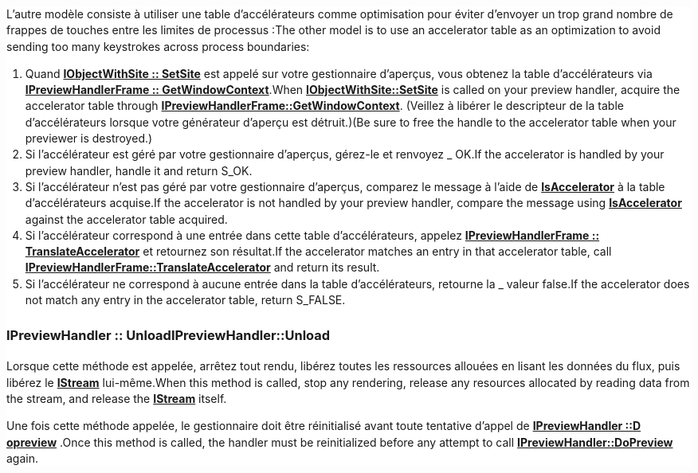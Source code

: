 <span data-ttu-id="14d58-180">L’autre modèle consiste à utiliser une table d’accélérateurs comme optimisation pour éviter d’envoyer un trop grand nombre de frappes de touches entre les limites de processus :</span><span class="sxs-lookup"><span data-stu-id="14d58-180">The other model is to use an accelerator table as an optimization to avoid sending too many keystrokes across process boundaries:</span></span>

1.  <span data-ttu-id="14d58-181">Quand [**IObjectWithSite :: SetSite**](/windows/win32/api/ocidl/nf-ocidl-iobjectwithsite-setsite) est appelé sur votre gestionnaire d’aperçus, vous obtenez la table d’accélérateurs via [**IPreviewHandlerFrame :: GetWindowContext**](/windows/desktop/api/shobjidl_core/nf-shobjidl_core-ipreviewhandlerframe-getwindowcontext).</span><span class="sxs-lookup"><span data-stu-id="14d58-181">When [**IObjectWithSite::SetSite**](/windows/win32/api/ocidl/nf-ocidl-iobjectwithsite-setsite) is called on your preview handler, acquire the accelerator table through [**IPreviewHandlerFrame::GetWindowContext**](/windows/desktop/api/shobjidl_core/nf-shobjidl_core-ipreviewhandlerframe-getwindowcontext).</span></span> <span data-ttu-id="14d58-182">(Veillez à libérer le descripteur de la table d’accélérateurs lorsque votre générateur d’aperçu est détruit.)</span><span class="sxs-lookup"><span data-stu-id="14d58-182">(Be sure to free the handle to the accelerator table when your previewer is destroyed.)</span></span>
2.  <span data-ttu-id="14d58-183">Si l’accélérateur est géré par votre gestionnaire d’aperçus, gérez-le et renvoyez \_ OK.</span><span class="sxs-lookup"><span data-stu-id="14d58-183">If the accelerator is handled by your preview handler, handle it and return S\_OK.</span></span>
3.  <span data-ttu-id="14d58-184">Si l’accélérateur n’est pas géré par votre gestionnaire d’aperçus, comparez le message à l’aide de [**IsAccelerator**](/windows/win32/api/ole2/nf-ole2-isaccelerator) à la table d’accélérateurs acquise.</span><span class="sxs-lookup"><span data-stu-id="14d58-184">If the accelerator is not handled by your preview handler, compare the message using [**IsAccelerator**](/windows/win32/api/ole2/nf-ole2-isaccelerator) against the accelerator table acquired.</span></span>
4.  <span data-ttu-id="14d58-185">Si l’accélérateur correspond à une entrée dans cette table d’accélérateurs, appelez [**IPreviewHandlerFrame :: TranslateAccelerator**](/windows/desktop/api/shobjidl_core/nf-shobjidl_core-ipreviewhandlerframe-translateaccelerator) et retournez son résultat.</span><span class="sxs-lookup"><span data-stu-id="14d58-185">If the accelerator matches an entry in that accelerator table, call [**IPreviewHandlerFrame::TranslateAccelerator**](/windows/desktop/api/shobjidl_core/nf-shobjidl_core-ipreviewhandlerframe-translateaccelerator) and return its result.</span></span>
5.  <span data-ttu-id="14d58-186">Si l’accélérateur ne correspond à aucune entrée dans la table d’accélérateurs, retourne la \_ valeur false.</span><span class="sxs-lookup"><span data-stu-id="14d58-186">If the accelerator does not match any entry in the accelerator table, return S\_FALSE.</span></span>

### <a name="ipreviewhandlerunload"></a><span data-ttu-id="14d58-187">IPreviewHandler :: Unload</span><span class="sxs-lookup"><span data-stu-id="14d58-187">IPreviewHandler::Unload</span></span>

<span data-ttu-id="14d58-188">Lorsque cette méthode est appelée, arrêtez tout rendu, libérez toutes les ressources allouées en lisant les données du flux, puis libérez le [**IStream**](/windows/win32/api/objidl/nn-objidl-istream) lui-même.</span><span class="sxs-lookup"><span data-stu-id="14d58-188">When this method is called, stop any rendering, release any resources allocated by reading data from the stream, and release the [**IStream**](/windows/win32/api/objidl/nn-objidl-istream) itself.</span></span>

<span data-ttu-id="14d58-189">Une fois cette méthode appelée, le gestionnaire doit être réinitialisé avant toute tentative d’appel de [**IPreviewHandler ::D opreview**](/windows/desktop/api/shobjidl_core/nf-shobjidl_core-ipreviewhandler-dopreview) .</span><span class="sxs-lookup"><span data-stu-id="14d58-189">Once this method is called, the handler must be reinitialized before any attempt to call [**IPreviewHandler::DoPreview**](/windows/desktop/api/shobjidl_core/nf-shobjidl_core-ipreviewhandler-dopreview) again.</span></span>
